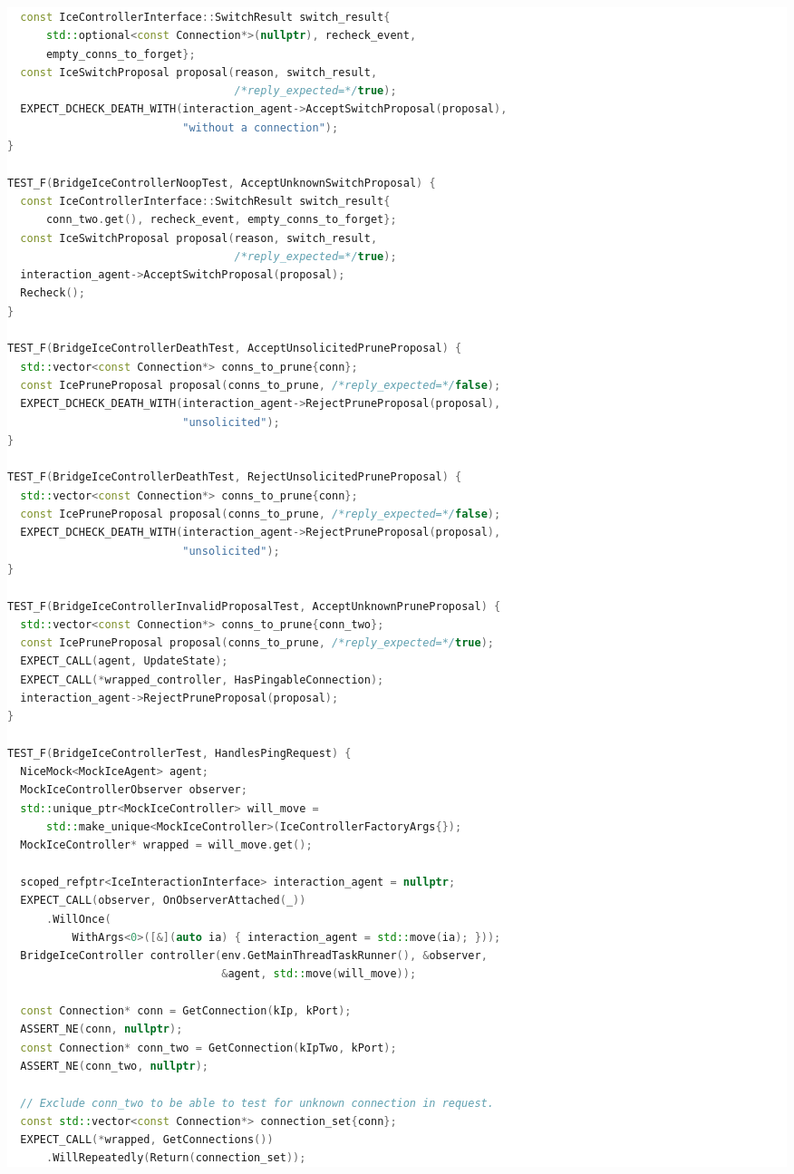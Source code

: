 ```cpp
  const IceControllerInterface::SwitchResult switch_result{
      std::optional<const Connection*>(nullptr), recheck_event,
      empty_conns_to_forget};
  const IceSwitchProposal proposal(reason, switch_result,
                                   /*reply_expected=*/true);
  EXPECT_DCHECK_DEATH_WITH(interaction_agent->AcceptSwitchProposal(proposal),
                           "without a connection");
}

TEST_F(BridgeIceControllerNoopTest, AcceptUnknownSwitchProposal) {
  const IceControllerInterface::SwitchResult switch_result{
      conn_two.get(), recheck_event, empty_conns_to_forget};
  const IceSwitchProposal proposal(reason, switch_result,
                                   /*reply_expected=*/true);
  interaction_agent->AcceptSwitchProposal(proposal);
  Recheck();
}

TEST_F(BridgeIceControllerDeathTest, AcceptUnsolicitedPruneProposal) {
  std::vector<const Connection*> conns_to_prune{conn};
  const IcePruneProposal proposal(conns_to_prune, /*reply_expected=*/false);
  EXPECT_DCHECK_DEATH_WITH(interaction_agent->RejectPruneProposal(proposal),
                           "unsolicited");
}

TEST_F(BridgeIceControllerDeathTest, RejectUnsolicitedPruneProposal) {
  std::vector<const Connection*> conns_to_prune{conn};
  const IcePruneProposal proposal(conns_to_prune, /*reply_expected=*/false);
  EXPECT_DCHECK_DEATH_WITH(interaction_agent->RejectPruneProposal(proposal),
                           "unsolicited");
}

TEST_F(BridgeIceControllerInvalidProposalTest, AcceptUnknownPruneProposal) {
  std::vector<const Connection*> conns_to_prune{conn_two};
  const IcePruneProposal proposal(conns_to_prune, /*reply_expected=*/true);
  EXPECT_CALL(agent, UpdateState);
  EXPECT_CALL(*wrapped_controller, HasPingableConnection);
  interaction_agent->RejectPruneProposal(proposal);
}

TEST_F(BridgeIceControllerTest, HandlesPingRequest) {
  NiceMock<MockIceAgent> agent;
  MockIceControllerObserver observer;
  std::unique_ptr<MockIceController> will_move =
      std::make_unique<MockIceController>(IceControllerFactoryArgs{});
  MockIceController* wrapped = will_move.get();

  scoped_refptr<IceInteractionInterface> interaction_agent = nullptr;
  EXPECT_CALL(observer, OnObserverAttached(_))
      .WillOnce(
          WithArgs<0>([&](auto ia) { interaction_agent = std::move(ia); }));
  BridgeIceController controller(env.GetMainThreadTaskRunner(), &observer,
                                 &agent, std::move(will_move));

  const Connection* conn = GetConnection(kIp, kPort);
  ASSERT_NE(conn, nullptr);
  const Connection* conn_two = GetConnection(kIpTwo, kPort);
  ASSERT_NE(conn_two, nullptr);

  // Exclude conn_two to be able to test for unknown connection in request.
  const std::vector<const Connection*> connection_set{conn};
  EXPECT_CALL(*wrapped, GetConnections())
      .WillRepeatedly(Return(connection_set));
```